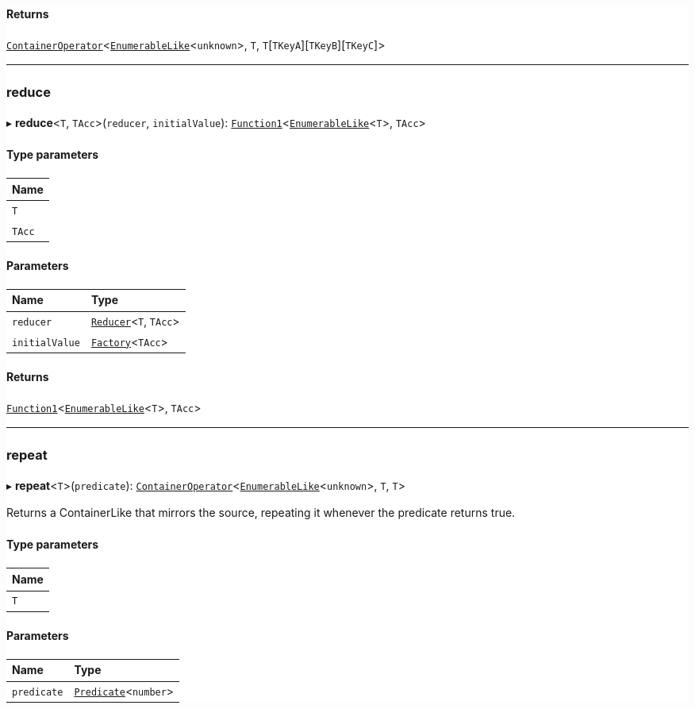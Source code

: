 #### Returns

[`ContainerOperator`](containers.md#containeroperator)<[`EnumerableLike`](../interfaces/rx.EnumerableLike.md)<`unknown`\>, `T`, `T`[`TKeyA`][`TKeyB`][`TKeyC`]\>

___

### reduce

▸ **reduce**<`T`, `TAcc`\>(`reducer`, `initialValue`): [`Function1`](functions.md#function1)<[`EnumerableLike`](../interfaces/rx.EnumerableLike.md)<`T`\>, `TAcc`\>

#### Type parameters

| Name |
| :------ |
| `T` |
| `TAcc` |

#### Parameters

| Name | Type |
| :------ | :------ |
| `reducer` | [`Reducer`](functions.md#reducer)<`T`, `TAcc`\> |
| `initialValue` | [`Factory`](functions.md#factory)<`TAcc`\> |

#### Returns

[`Function1`](functions.md#function1)<[`EnumerableLike`](../interfaces/rx.EnumerableLike.md)<`T`\>, `TAcc`\>

___

### repeat

▸ **repeat**<`T`\>(`predicate`): [`ContainerOperator`](containers.md#containeroperator)<[`EnumerableLike`](../interfaces/rx.EnumerableLike.md)<`unknown`\>, `T`, `T`\>

Returns a ContainerLike that mirrors the source, repeating it whenever the predicate returns true.

#### Type parameters

| Name |
| :------ |
| `T` |

#### Parameters

| Name | Type |
| :------ | :------ |
| `predicate` | [`Predicate`](functions.md#predicate)<`number`\> |

